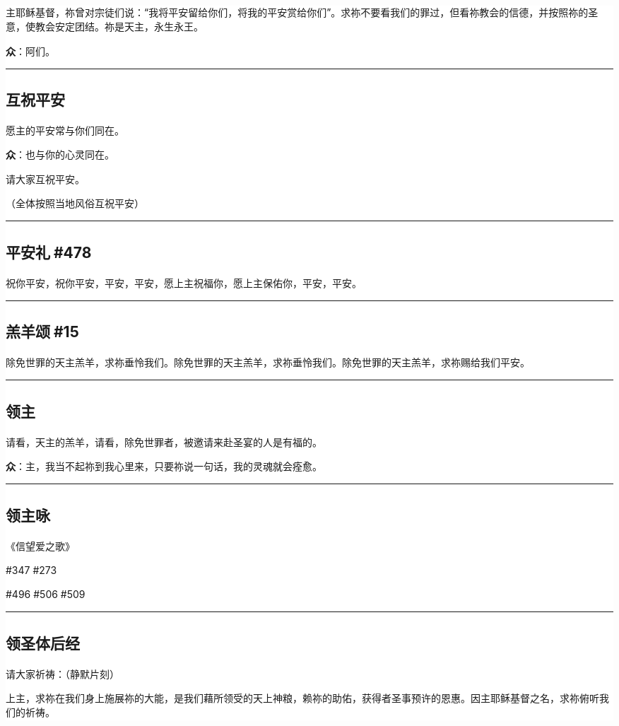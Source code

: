 主耶稣基督，祢曾对宗徒们说：“我将平安留给你们，将我的平安赏给你们”。求祢不要看我们的罪过，但看祢教会的信德，并按照祢的圣意，使教会安定团结。祢是天主，永生永王。

**众**：阿们。

---

## 互祝平安

愿主的平安常与你们同在。

**众**：也与你的心灵同在。

请大家互祝平安。

（全体按照当地风俗互祝平安）

---

## 平安礼 #478

祝你平安，祝你平安，平安，平安，愿上主祝福你，愿上主保佑你，平安，平安。

---

## 羔羊颂 #15

除免世罪的天主羔羊，求祢垂怜我们。除免世罪的天主羔羊，求祢垂怜我们。除免世罪的天主羔羊，求祢赐给我们平安。

---

## 领主

请看，天主的羔羊，请看，除免世罪者，被邀请来赴圣宴的人是有福的。

**众**：主，我当不起祢到我心里来，只要祢说一句话，我的灵魂就会痊愈。

---

## 领主咏

《信望爱之歌》


\#347 #273


\#496 #506 #509


---

## 领圣体后经

请大家祈祷：（静默片刻）

上主，求祢在我们身上施展祢的大能，是我们藉所领受的天上神粮，赖祢的助佑，获得者圣事预许的恩惠。因主耶稣基督之名，求祢俯听我们的祈祷。
